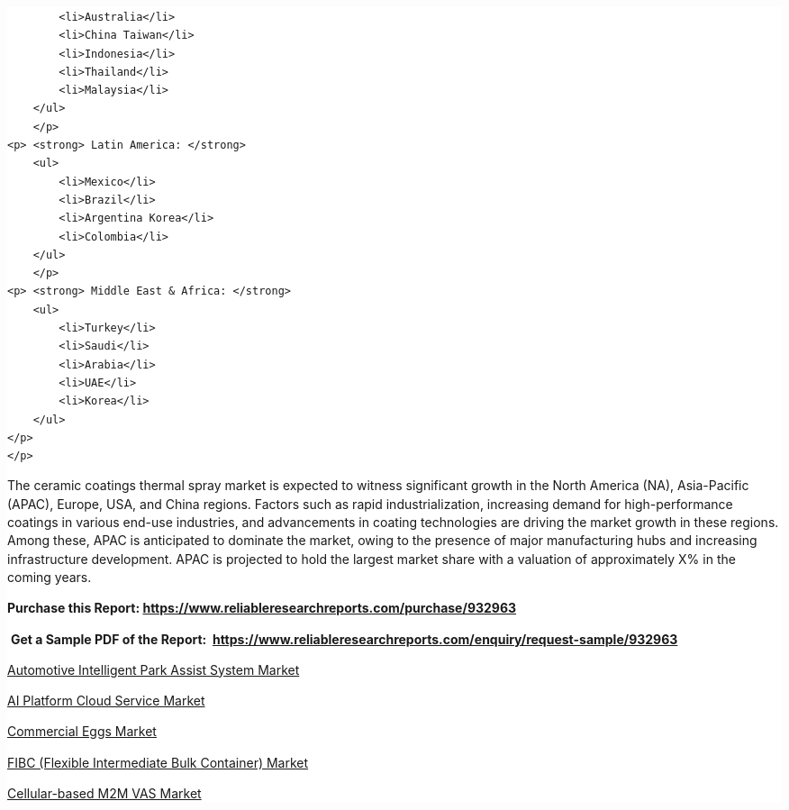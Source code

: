             <li>Australia</li>
            <li>China Taiwan</li>
            <li>Indonesia</li>
            <li>Thailand</li>
            <li>Malaysia</li>
        </ul>
        </p> 
    <p> <strong> Latin America: </strong>
        <ul>
            <li>Mexico</li>
            <li>Brazil</li>
            <li>Argentina Korea</li>
            <li>Colombia</li>
        </ul>
        </p> 
    <p> <strong> Middle East & Africa: </strong>
        <ul>
            <li>Turkey</li>
            <li>Saudi</li>
            <li>Arabia</li>
            <li>UAE</li>
            <li>Korea</li>
        </ul>
    </p>
    </p>
<p><p>The ceramic coatings thermal spray market is expected to witness significant growth in the North America (NA), Asia-Pacific (APAC), Europe, USA, and China regions. Factors such as rapid industrialization, increasing demand for high-performance coatings in various end-use industries, and advancements in coating technologies are driving the market growth in these regions. Among these, APAC is anticipated to dominate the market, owing to the presence of major manufacturing hubs and increasing infrastructure development. APAC is projected to hold the largest market share with a valuation of approximately X% in the coming years.</p></p>
<p><strong>Purchase this Report: <a href="https://www.reliableresearchreports.com/purchase/932963">https://www.reliableresearchreports.com/purchase/932963</a></strong></p>
<p>&nbsp;<strong>Get a Sample PDF of the Report:&nbsp;&nbsp;<a href="https://www.reliableresearchreports.com/enquiry/request-sample/932963">https://www.reliableresearchreports.com/enquiry/request-sample/932963</a></strong></p>
<p><strong></strong></p>
<p><p><a href="https://www.linkedin.com/pulse/automotive-intelligent-park-assist-system-market-challenges-ffa9e/">Automotive Intelligent Park Assist System Market</a></p><p><a href="https://medium.com/@sylvanfahey/ai-platform-cloud-service-market-size-growth-forecast-2023-2030-70b5b7c7bbf5">AI Platform Cloud Service Market</a></p><p><a href="https://www.reportprime.com/commercial-eggs-r6028">Commercial Eggs Market</a></p><p><a href="https://issuu.com/reportprime-2/docs/fibc-flexible-intermediate-bulk-container-market-s?fr=xKAE9_zU1NQ">FIBC (Flexible Intermediate Bulk Container) Market</a></p><p><a href="https://github.com/GroverBarry/Market-Research-Report-List-1/blob/main/cellular-based-m2m-vas-market.md">Cellular-based M2M VAS Market</a></p></p>